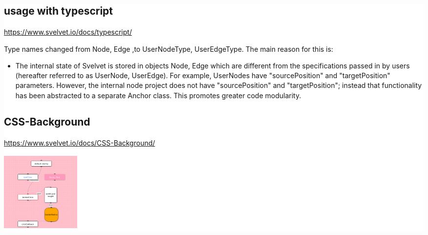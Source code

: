 ## usage with typescript

https://www.svelvet.io/docs/typescript/

Type names changed from Node, Edge ,to UserNodeType, UserEdgeType. The main reason for this is:

- The internal state of Svelvet is stored in objects Node, Edge which are different from the specifications passed in by users (hereafter referred to as UserNode, UserEdge). For example, UserNodes have "sourcePosition" and "targetPosition" parameters. However, the internal node project does not have "sourcePosition" and "targetPosition"; instead that functionality has been abstracted to a separate Anchor class. This promotes greater code modularity.

## CSS-Background

https://www.svelvet.io/docs/CSS-Background/

<img src="./images/css-background-before.png" width="150" height="150">